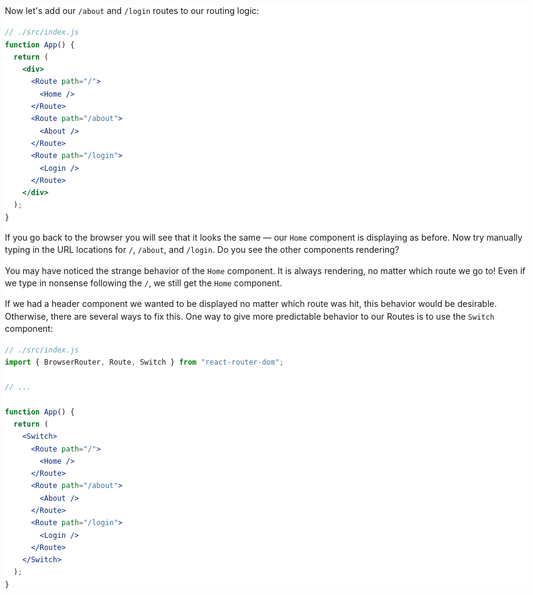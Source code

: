 Now let's add our `/about` and `/login` routes to our routing logic:

```jsx
// ./src/index.js
function App() {
  return (
    <div>
      <Route path="/">
        <Home />
      </Route>
      <Route path="/about">
        <About />
      </Route>
      <Route path="/login">
        <Login />
      </Route>
    </div>
  );
}
```

If you go back to the browser you will see that it looks the same — our `Home`
component is displaying as before. Now try manually typing in the URL locations
for `/`, `/about`, and `/login`. Do you see the other components rendering?

You may have noticed the strange behavior of the `Home` component. It is always
rendering, no matter which route we go to! Even if we type in nonsense following
the `/`, we still get the `Home` component.

If we had a header component we wanted to be displayed no matter which route was
hit, this behavior would be desirable. Otherwise, there are several ways to fix
this. One way to give more predictable behavior to our Routes is to use the
`Switch` component:

```jsx
// ./src/index.js
import { BrowserRouter, Route, Switch } from "react-router-dom";

// ...

function App() {
  return (
    <Switch>
      <Route path="/">
        <Home />
      </Route>
      <Route path="/about">
        <About />
      </Route>
      <Route path="/login">
        <Login />
      </Route>
    </Switch>
  );
}
```
